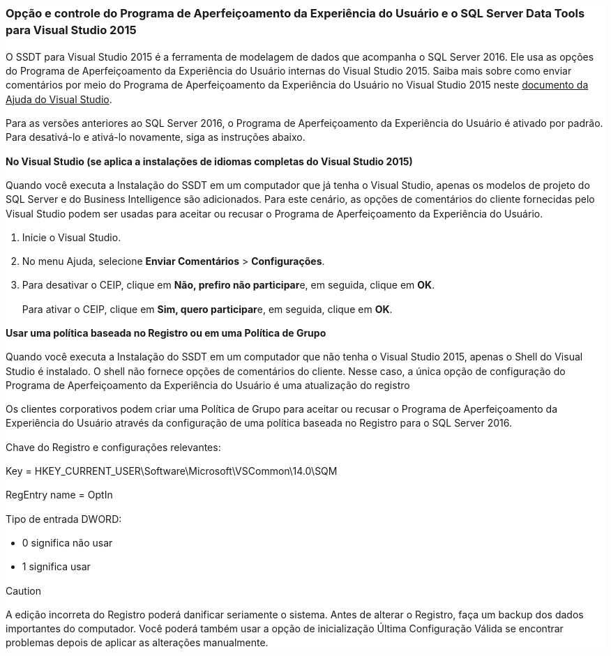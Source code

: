 ### <a name="choice-and-control-over--ceip-and-sql-server-data-tools-for-visual-studio-2015"></a>Opção e controle do Programa de Aperfeiçoamento da Experiência do Usuário e o SQL Server Data Tools para Visual Studio 2015  
 O SSDT para Visual Studio 2015 é a ferramenta de modelagem de dados que acompanha o SQL Server 2016. Ele usa as opções do Programa de Aperfeiçoamento da Experiência do Usuário internas do Visual Studio 2015. Saiba mais sobre como enviar comentários por meio do Programa de Aperfeiçoamento da Experiência do Usuário no Visual Studio 2015 neste [documento da Ajuda do Visual Studio](http://go.microsoft.com/fwlink/?LinkId=517102).  
  
 Para as versões anteriores ao SQL Server 2016, o Programa de Aperfeiçoamento da Experiência do Usuário é ativado por padrão. Para desativá-lo e ativá-lo novamente, siga as instruções abaixo.  
  
 **No Visual Studio (se aplica a instalações de idiomas completas do Visual Studio 2015)**  
  
 Quando você executa a Instalação do SSDT em um computador que já tenha o Visual Studio, apenas os modelos de projeto do SQL Server e do Business Intelligence são adicionados. Para este cenário, as opções de comentários do cliente fornecidas pelo Visual Studio podem ser usadas para aceitar ou recusar o Programa de Aperfeiçoamento da Experiência do Usuário.  
  
1.  Inicie o Visual Studio.  
  
2.  No menu Ajuda, selecione **Enviar Comentários** > **Configurações**.  
  
3.  Para desativar o CEIP, clique em **Não, prefiro não participar**e, em seguida, clique em **OK**.  
  
     Para ativar o CEIP, clique em **Sim, quero participar**e, em seguida, clique em **OK**.  
  

  
 **Usar uma política baseada no Registro ou em uma Política de Grupo**  
  
 Quando você executa a Instalação do SSDT em um computador que não tenha o Visual Studio 2015, apenas o Shell do Visual Studio é instalado. O shell não fornece opções de comentários do cliente. Nesse caso, a única opção de configuração do Programa de Aperfeiçoamento da Experiência do Usuário é uma atualização do registro  
  
 Os clientes corporativos podem criar uma Política de Grupo para aceitar ou recusar o Programa de Aperfeiçoamento da Experiência do Usuário através da configuração de uma política baseada no Registro para o SQL Server 2016.  
  
 Chave do Registro e configurações relevantes:  
  
 Key = HKEY_CURRENT_USER\Software\Microsoft\VSCommon\14.0\SQM  
  
 RegEntry name = OptIn  
  
 Tipo de entrada DWORD:  
  
-   0 significa não usar  
  
-   1 significa usar  
  
> [!CAUTION]  
>  A edição incorreta do Registro poderá danificar seriamente o sistema. Antes de alterar o Registro, faça um backup dos dados importantes do computador. Você poderá também usar a opção de inicialização Última Configuração Válida se encontrar problemas depois de aplicar as alterações manualmente.  
  